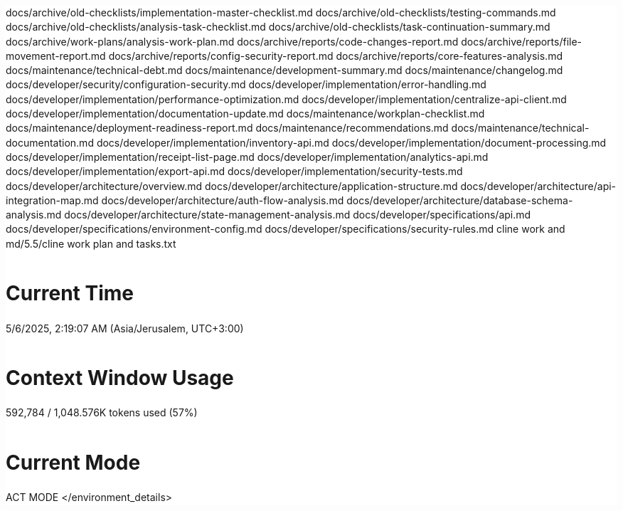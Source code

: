 docs/archive/old-checklists/implementation-master-checklist.md
docs/archive/old-checklists/testing-commands.md
docs/archive/old-checklists/analysis-task-checklist.md
docs/archive/old-checklists/task-continuation-summary.md
docs/archive/work-plans/analysis-work-plan.md
docs/archive/reports/code-changes-report.md
docs/archive/reports/file-movement-report.md
docs/archive/reports/config-security-report.md
docs/archive/reports/core-features-analysis.md
docs/maintenance/technical-debt.md
docs/maintenance/development-summary.md
docs/maintenance/changelog.md
docs/developer/security/configuration-security.md
docs/developer/implementation/error-handling.md
docs/developer/implementation/performance-optimization.md
docs/developer/implementation/centralize-api-client.md
docs/developer/implementation/documentation-update.md
docs/maintenance/workplan-checklist.md
docs/maintenance/deployment-readiness-report.md
docs/maintenance/recommendations.md
docs/maintenance/technical-documentation.md
docs/developer/implementation/inventory-api.md
docs/developer/implementation/document-processing.md
docs/developer/implementation/receipt-list-page.md
docs/developer/implementation/analytics-api.md
docs/developer/implementation/export-api.md
docs/developer/implementation/security-tests.md
docs/developer/architecture/overview.md
docs/developer/architecture/application-structure.md
docs/developer/architecture/api-integration-map.md
docs/developer/architecture/auth-flow-analysis.md
docs/developer/architecture/database-schema-analysis.md
docs/developer/architecture/state-management-analysis.md
docs/developer/specifications/api.md
docs/developer/specifications/environment-config.md
docs/developer/specifications/security-rules.md
cline work and md/5.5/cline work plan and tasks.txt

# Current Time
5/6/2025, 2:19:07 AM (Asia/Jerusalem, UTC+3:00)

# Context Window Usage
592,784 / 1,048.576K tokens used (57%)

# Current Mode
ACT MODE
</environment_details>
